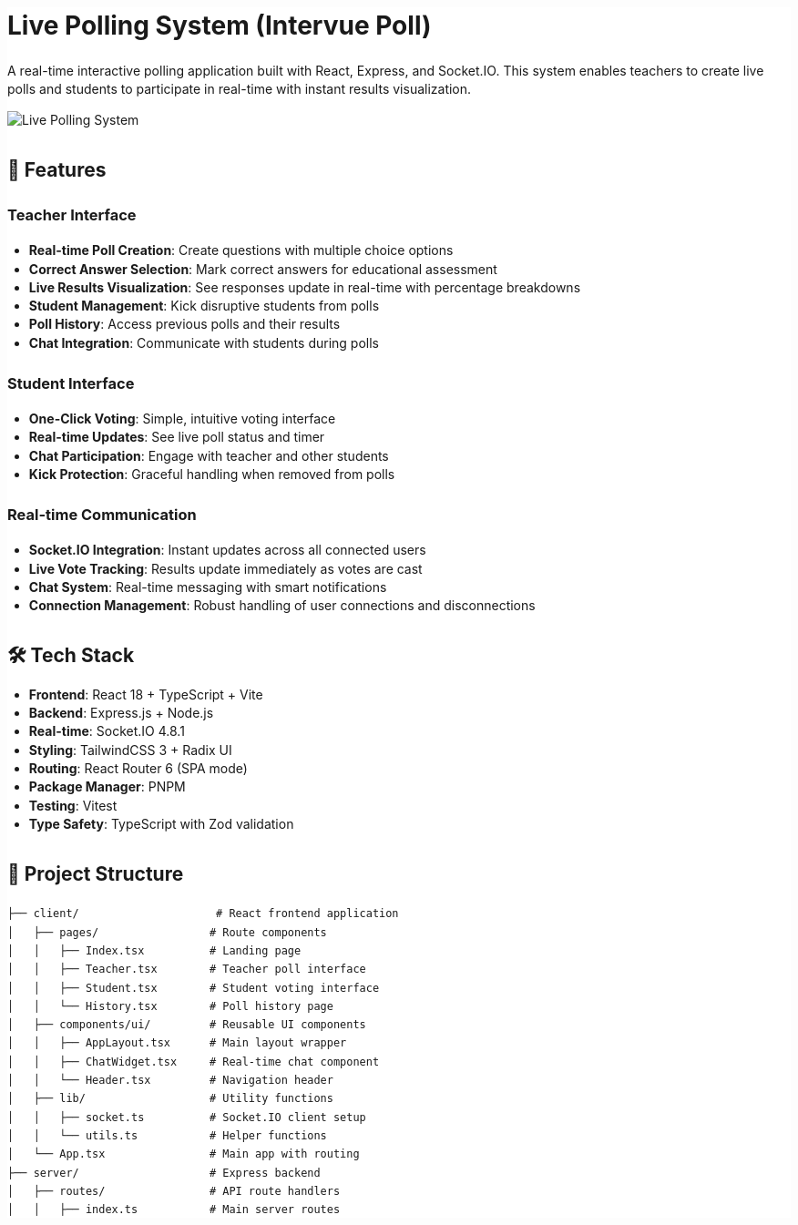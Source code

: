# Live Polling System (Intervue Poll)

A real-time interactive polling application built with React, Express, and Socket.IO. This system enables teachers to create live polls and students to participate in real-time with instant results visualization.

![Live Polling System](./public/placeholder.svg)

## 🚀 Features

### Teacher Interface
- **Real-time Poll Creation**: Create questions with multiple choice options
- **Correct Answer Selection**: Mark correct answers for educational assessment
- **Live Results Visualization**: See responses update in real-time with percentage breakdowns
- **Student Management**: Kick disruptive students from polls
- **Poll History**: Access previous polls and their results
- **Chat Integration**: Communicate with students during polls

### Student Interface
- **One-Click Voting**: Simple, intuitive voting interface
- **Real-time Updates**: See live poll status and timer
- **Chat Participation**: Engage with teacher and other students
- **Kick Protection**: Graceful handling when removed from polls

### Real-time Communication
- **Socket.IO Integration**: Instant updates across all connected users
- **Live Vote Tracking**: Results update immediately as votes are cast
- **Chat System**: Real-time messaging with smart notifications
- **Connection Management**: Robust handling of user connections and disconnections

## 🛠 Tech Stack

- **Frontend**: React 18 + TypeScript + Vite
- **Backend**: Express.js + Node.js
- **Real-time**: Socket.IO 4.8.1
- **Styling**: TailwindCSS 3 + Radix UI
- **Routing**: React Router 6 (SPA mode)
- **Package Manager**: PNPM
- **Testing**: Vitest
- **Type Safety**: TypeScript with Zod validation

## 📁 Project Structure

```
├── client/                     # React frontend application
│   ├── pages/                 # Route components
│   │   ├── Index.tsx          # Landing page
│   │   ├── Teacher.tsx        # Teacher poll interface
│   │   ├── Student.tsx        # Student voting interface
│   │   └── History.tsx        # Poll history page
│   ├── components/ui/         # Reusable UI components
│   │   ├── AppLayout.tsx      # Main layout wrapper
│   │   ├── ChatWidget.tsx     # Real-time chat component
│   │   └── Header.tsx         # Navigation header
│   ├── lib/                   # Utility functions
│   │   ├── socket.ts          # Socket.IO client setup
│   │   └── utils.ts           # Helper functions
│   └── App.tsx                # Main app with routing
├── server/                    # Express backend
│   ├── routes/                # API route handlers
│   │   ├── index.ts           # Main server routes
```